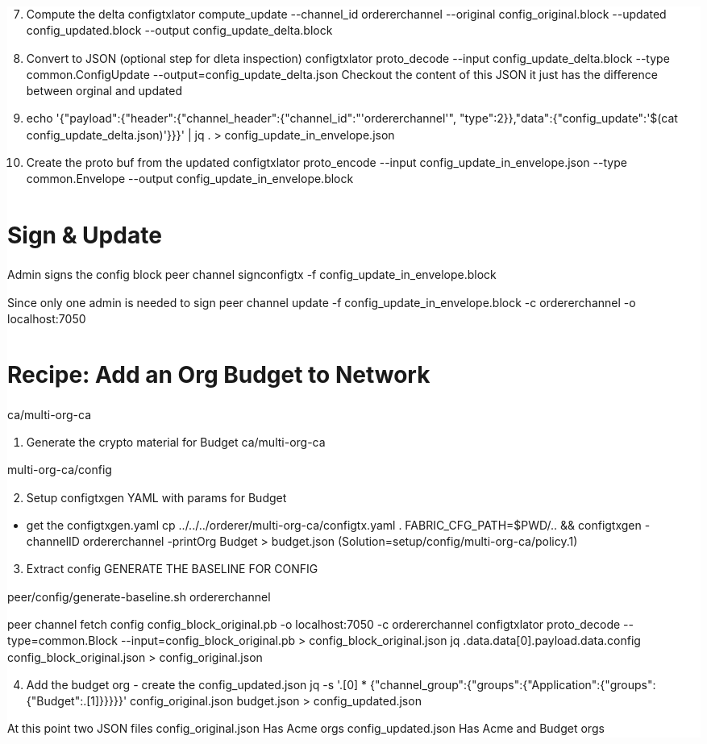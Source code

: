 7. Compute the delta 
configtxlator compute_update --channel_id ordererchannel  --original config_original.block --updated config_updated.block --output config_update_delta.block

8. Convert to JSON (optional step for dleta inspection)
configtxlator proto_decode --input config_update_delta.block --type common.ConfigUpdate --output=config_update_delta.json
Checkout the content of this JSON it just has the difference between orginal and updated

9. echo '{"payload":{"header":{"channel_header":{"channel_id":"'ordererchannel'", "type":2}},"data":{"config_update":'$(cat config_update_delta.json)'}}}' | jq . > config_update_in_envelope.json

10. Create the proto buf from the updated
configtxlator proto_encode --input config_update_in_envelope.json --type common.Envelope --output config_update_in_envelope.block

Sign & Update
=============
Admin signs the config block
peer channel signconfigtx -f config_update_in_envelope.block

Since only one admin is needed to sign
peer channel update -f config_update_in_envelope.block -c ordererchannel -o localhost:7050

Recipe: Add an Org Budget to Network
====================================

ca/multi-org-ca

1. Generate the crypto material for Budget
ca/multi-org-ca

multi-org-ca/config

2. Setup configtxgen YAML with params for Budget
- get the configtxgen.yaml 
cp ../../../orderer/multi-org-ca/configtx.yaml .
FABRIC_CFG_PATH=$PWD/.. && configtxgen -channelID ordererchannel -printOrg Budget > budget.json
(Solution=setup/config/multi-org-ca/policy.1)



3. Extract config GENERATE THE BASELINE FOR CONFIG

peer/config/generate-baseline.sh ordererchannel

peer channel fetch config config_block_original.pb -o localhost:7050 -c ordererchannel
configtxlator proto_decode --type=common.Block --input=config_block_original.pb > config_block_original.json
jq .data.data[0].payload.data.config config_block_original.json > config_original.json

4. Add the budget org - create the config_updated.json
jq -s '.[0] * {"channel_group":{"groups":{"Application":{"groups": {"Budget":.[1]}}}}}' config_original.json budget.json > config_updated.json

At this point two JSON files
config_original.json     Has Acme orgs
config_updated.json      Has Acme and Budget orgs
